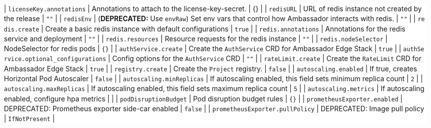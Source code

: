 | `licenseKey.annotations`                           | Annotations to attach to the license-key-secret.                                                                                                                         | {}                                                                                                  |
| `redisURL`                                         | URL of redis instance not created by the release                                                                                                                         | `""`                                                                                                |
| `redisEnv`                                         | (**DEPRECATED:** Use `envRaw`) Set env vars that control how Ambassador interacts with redis.                                                                            | `""`                                                                                                |
| `redis.create`                                     | Create a basic redis instance with default configurations                                                                                                                | `true`                                                                                              |
| `redis.annotations`                                | Annotations for the redis service and deployment                                                                                                                         | `""`                                                                                                |
| `redis.resources`                                  | Resource requests for the redis instance                                                                                                                                 | `""`                                                                                                |
| `redis.nodeSelector`                               | NodeSelector for redis pods                                                                                                                                              | `{}`                                                                                                |
| `authService.create`                               | Create the `AuthService` CRD for Ambassador Edge Stack                                                                                                                   | `true`                                                                                              |
| `authService.optional_configurations`              | Config options for the `AuthService` CRD                                                                                                                                 | `""`                                                                                                |
| `rateLimit.create`                                 | Create the `RateLimit` CRD for Ambassador Edge Stack                                                                                                                     | `true`                                                                                              |
| `registry.create`                                  | Create the `Project` registry.                                                                                                                                           | `false`                                                                                             |
| `autoscaling.enabled`                              | If true, creates Horizontal Pod Autoscaler                                                                                                                               | `false`                                                                                             |
| `autoscaling.minReplicas`                          | If autoscaling enabled, this field sets minimum replica count                                                                                                            | `2`                                                                                                 |
| `autoscaling.maxReplicas`                          | If autoscaling enabled, this field sets maximum replica count                                                                                                            | `5`                                                                                                 |
| `autoscaling.metrics`                              | If autoscaling enabled, configure hpa metrics                                                                                                                            |                                                                                                     |
| `podDisruptionBudget`                              | Pod disruption budget rules                                                                                                                                              | `{}`                                                                                                |
| `prometheusExporter.enabled`                       | DEPRECATED: Prometheus exporter side-car enabled                                                                                                                         | `false`                                                                                             |
| `prometheusExporter.pullPolicy`                    | DEPRECATED: Image pull policy                                                                                                                                            | `IfNotPresent`                                                                                      |